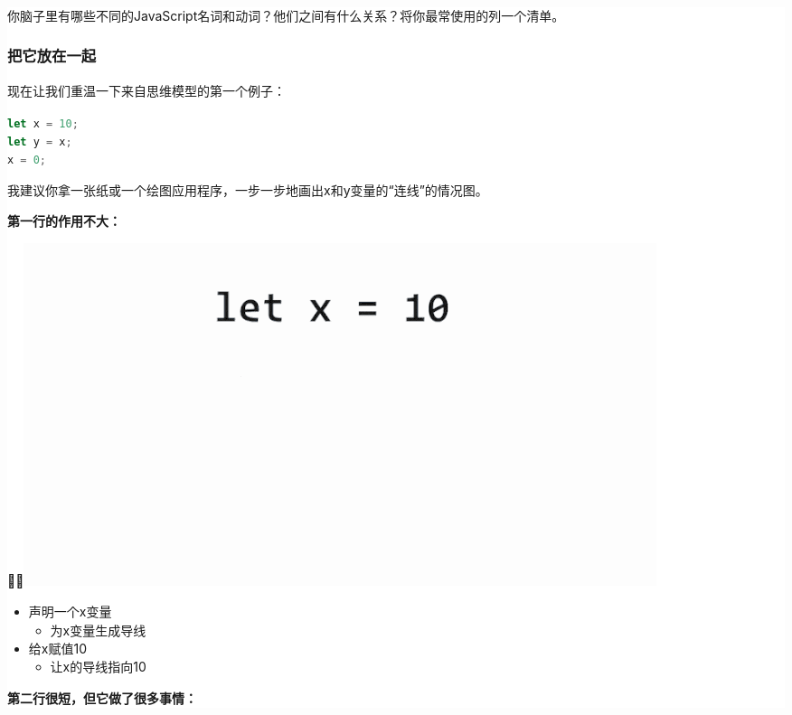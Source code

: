 你脑子里有哪些不同的JavaScript名词和动词？他们之间有什么关系？将你最常使用的列一个清单。

### 把它放在一起

现在让我们重温一下来自思维模型的第一个例子：

``` javascript
let x = 10;
let y = x;
x = 0;
```

我建议你拿一张纸或一个绘图应用程序，一步一步地画出x和y变量的“连线”的情况图。

**第一行的作用不大：**

![](/blog_imgs/just_javascript/03/unnamed2.gif)

* 声明一个x变量  
  + 为x变量生成导线
* 给x赋值10
  + 让x的导线指向10

**第二行很短，但它做了很多事情：**
